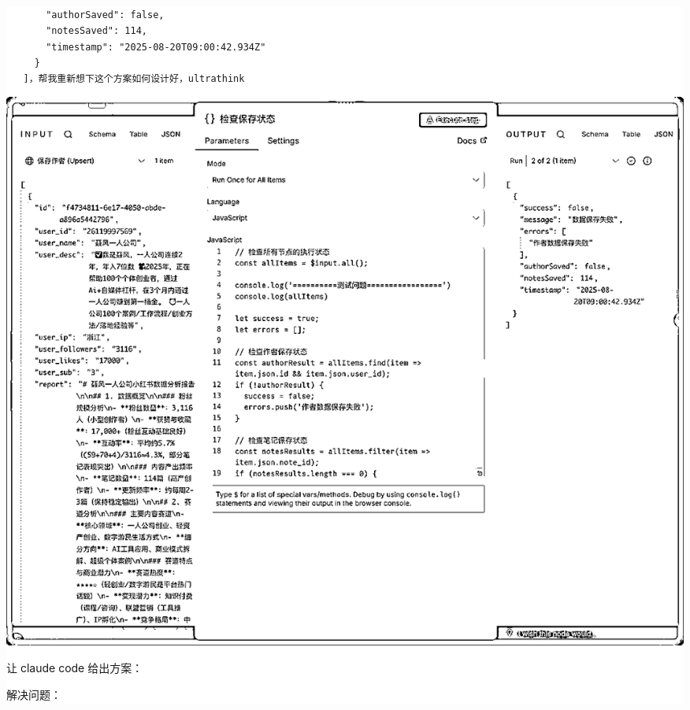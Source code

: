 ```
       "authorSaved": false,                                    
       "notesSaved": 114,                                       
       "timestamp": "2025-08-20T09:00:42.934Z"                  
     }                                                          
   ]，帮我重新想下这个方案如何设计好，ultrathink                

```

![](img/f648fc077b4f6b13793fd3474b77fd5b.png)

让 claude code 给出方案：

解决问题：
